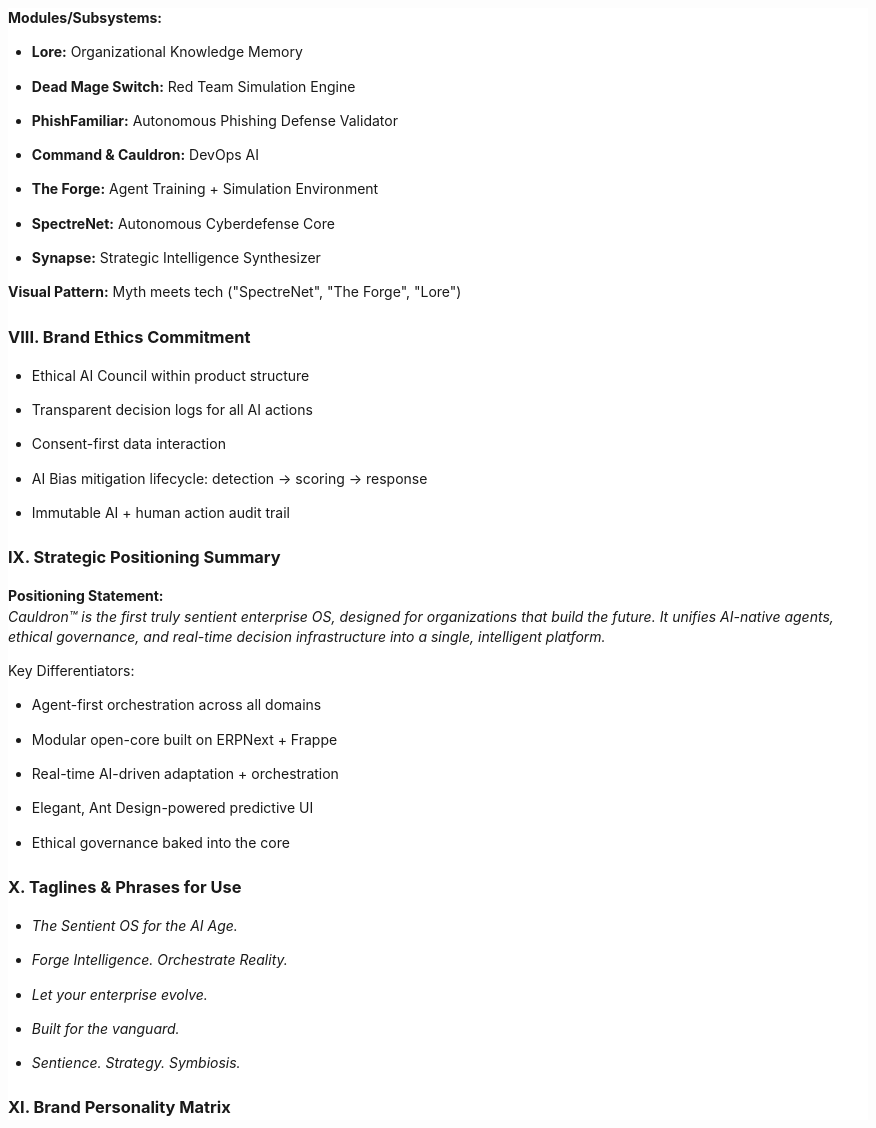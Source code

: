 **Modules/Subsystems:**

* **Lore:** Organizational Knowledge Memory

* **Dead Mage Switch:** Red Team Simulation Engine

* **PhishFamiliar:** Autonomous Phishing Defense Validator

* **Command & Cauldron:** DevOps AI

* **The Forge:** Agent Training \+ Simulation Environment

* **SpectreNet:** Autonomous Cyberdefense Core

* **Synapse:** Strategic Intelligence Synthesizer

**Visual Pattern:** Myth meets tech ("SpectreNet", "The Forge", "Lore")

### **VIII. Brand Ethics Commitment**

* Ethical AI Council within product structure

* Transparent decision logs for all AI actions

* Consent-first data interaction

* AI Bias mitigation lifecycle: detection → scoring → response

* Immutable AI \+ human action audit trail

### **IX. Strategic Positioning Summary**

**Positioning Statement:**  
 *Cauldron™ is the first truly sentient enterprise OS, designed for organizations that build the future. It unifies AI-native agents, ethical governance, and real-time decision infrastructure into a single, intelligent platform.*

Key Differentiators:

* Agent-first orchestration across all domains

* Modular open-core built on ERPNext \+ Frappe

* Real-time AI-driven adaptation \+ orchestration

* Elegant, Ant Design-powered predictive UI

* Ethical governance baked into the core

### **X. Taglines & Phrases for Use**

* *The Sentient OS for the AI Age.*

* *Forge Intelligence. Orchestrate Reality.*

* *Let your enterprise evolve.*

* *Built for the vanguard.*

* *Sentience. Strategy. Symbiosis.*

### **XI. Brand Personality Matrix**
